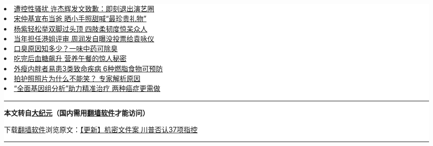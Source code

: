 <li><a href="https://github.com/19920513/djy/blob/master/gb/23/6/15/n14016468.md#1">遭控性骚扰 许杰辉发文致歉：即刻退出演艺圈</a></li>
<li><a href="https://github.com/19920513/djy/blob/master/gb/23/6/14/n14016222.md#1">宋仲基宣布当爸 晒小手照甜喊“最珍贵礼物”</a></li>
<li><a href="https://github.com/19920513/djy/blob/master/gb/23/6/14/n14016257.md#1">杨紫轻松举双脚过头顶 四肢柔韧度惊呆众人</a></li>
<li><a href="https://github.com/19920513/djy/blob/master/gb/23/6/15/n14016932.md#1">当年担任港姐评审 周润发自曝没投票给袁咏仪</a></li>
<li><a href="https://github.com/19920513/djy/blob/master/gb/23/6/14/n14016288.md#1">口臭原因知多少？一味中药可除臭</a></li>
<li><a href="https://github.com/19920513/djy/blob/master/gb/23/5/18/n13999674.md#1">吃完后血糖飙升 营养午餐的惊人秘密</a></li>
<li><a href="https://github.com/19920513/djy/blob/master/gb/23/6/13/n14015541.md#1">外瘦内胖者易患3类致命疾病 6种燃脂食物可预防</a></li>
<li><a href="https://github.com/19920513/djy/blob/master/gb/23/6/16/n14017308.md#1">拍护照照片为什么不能笑？ 专家解析原因</a></li>
<li><a href="https://github.com/19920513/djy/blob/master/gb/23/6/14/n14016243.md#1">“全面基因组分析”助力精准治疗 两种癌症更需做</a></li>
<hr>

<strong>本文转自<a href="https://www.epochtimes.com">大纪元</a>（国内需用<a href="https://github.com/19920513/www/blob/master/README.md#8">翻墙软件</a>才能访问）</strong><p>下载<a href="https://github.com/19920513/www/blob/master/README.md#8">翻墙软件</a>浏览原文：<a href="https://www.epochtimes.com/gb/23/6/12/n14014843.htm">【更新】机密文件案 川普否认37项指控</a></p><hr>
